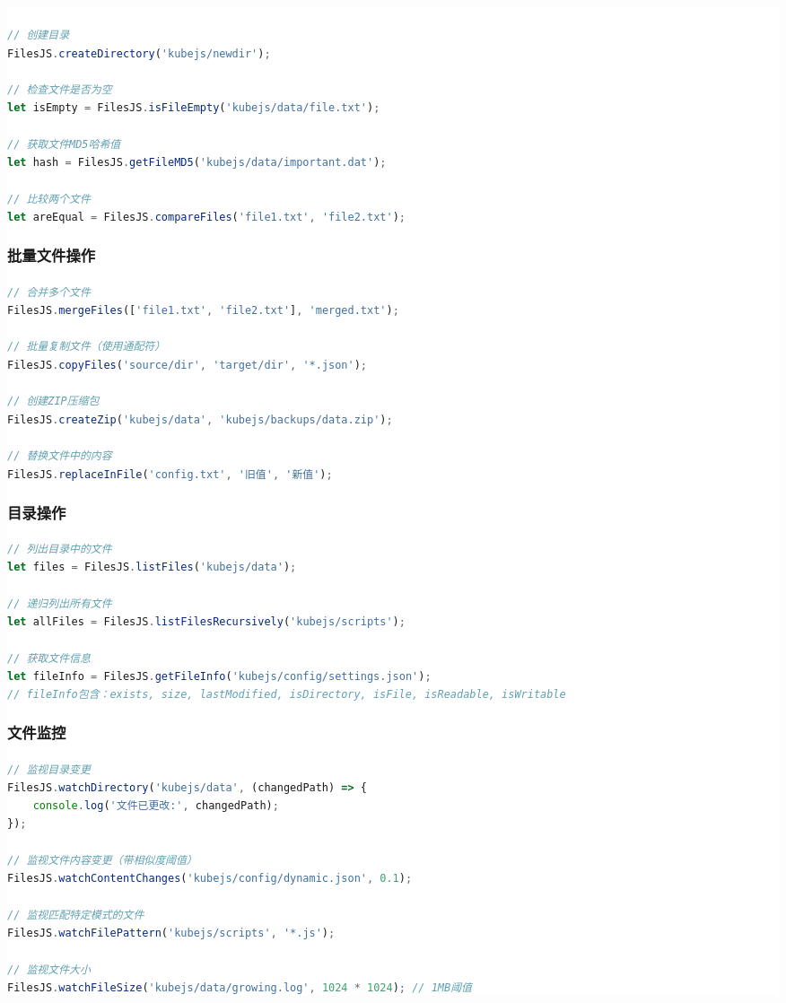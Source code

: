 ```javascript

// 创建目录
FilesJS.createDirectory('kubejs/newdir');

// 检查文件是否为空
let isEmpty = FilesJS.isFileEmpty('kubejs/data/file.txt');

// 获取文件MD5哈希值
let hash = FilesJS.getFileMD5('kubejs/data/important.dat');

// 比较两个文件
let areEqual = FilesJS.compareFiles('file1.txt', 'file2.txt');
```

### 批量文件操作

```javascript
// 合并多个文件
FilesJS.mergeFiles(['file1.txt', 'file2.txt'], 'merged.txt');

// 批量复制文件（使用通配符）
FilesJS.copyFiles('source/dir', 'target/dir', '*.json');

// 创建ZIP压缩包
FilesJS.createZip('kubejs/data', 'kubejs/backups/data.zip');

// 替换文件中的内容
FilesJS.replaceInFile('config.txt', '旧值', '新值');
```

### 目录操作

```javascript
// 列出目录中的文件
let files = FilesJS.listFiles('kubejs/data');

// 递归列出所有文件
let allFiles = FilesJS.listFilesRecursively('kubejs/scripts');

// 获取文件信息
let fileInfo = FilesJS.getFileInfo('kubejs/config/settings.json');
// fileInfo包含：exists, size, lastModified, isDirectory, isFile, isReadable, isWritable
```

### 文件监控

```javascript
// 监视目录变更
FilesJS.watchDirectory('kubejs/data', (changedPath) => {
    console.log('文件已更改:', changedPath);
});

// 监视文件内容变更（带相似度阈值）
FilesJS.watchContentChanges('kubejs/config/dynamic.json', 0.1);

// 监视匹配特定模式的文件
FilesJS.watchFilePattern('kubejs/scripts', '*.js');

// 监视文件大小
FilesJS.watchFileSize('kubejs/data/growing.log', 1024 * 1024); // 1MB阈值
```
